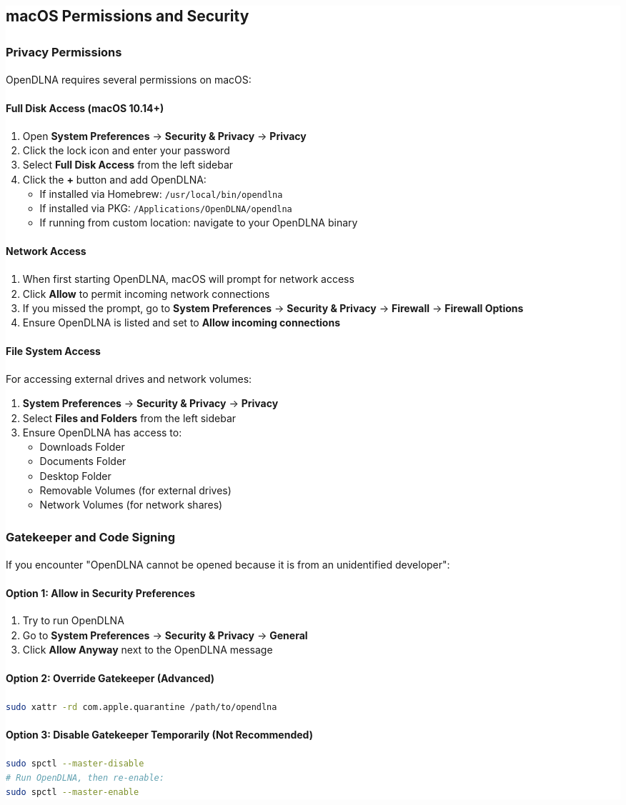 ## macOS Permissions and Security

### Privacy Permissions

OpenDLNA requires several permissions on macOS:

#### Full Disk Access (macOS 10.14+)

1. Open **System Preferences** → **Security & Privacy** → **Privacy**
2. Click the lock icon and enter your password
3. Select **Full Disk Access** from the left sidebar
4. Click the **+** button and add OpenDLNA:
   - If installed via Homebrew: `/usr/local/bin/opendlna`
   - If installed via PKG: `/Applications/OpenDLNA/opendlna`
   - If running from custom location: navigate to your OpenDLNA binary

#### Network Access

1. When first starting OpenDLNA, macOS will prompt for network access
2. Click **Allow** to permit incoming network connections
3. If you missed the prompt, go to **System Preferences** → **Security & Privacy** → **Firewall** → **Firewall Options**
4. Ensure OpenDLNA is listed and set to **Allow incoming connections**

#### File System Access

For accessing external drives and network volumes:

1. **System Preferences** → **Security & Privacy** → **Privacy**
2. Select **Files and Folders** from the left sidebar
3. Ensure OpenDLNA has access to:
   - Downloads Folder
   - Documents Folder
   - Desktop Folder
   - Removable Volumes (for external drives)
   - Network Volumes (for network shares)

### Gatekeeper and Code Signing

If you encounter "OpenDLNA cannot be opened because it is from an unidentified developer":

#### Option 1: Allow in Security Preferences
1. Try to run OpenDLNA
2. Go to **System Preferences** → **Security & Privacy** → **General**
3. Click **Allow Anyway** next to the OpenDLNA message

#### Option 2: Override Gatekeeper (Advanced)
```bash
sudo xattr -rd com.apple.quarantine /path/to/opendlna
```

#### Option 3: Disable Gatekeeper Temporarily (Not Recommended)
```bash
sudo spctl --master-disable
# Run OpenDLNA, then re-enable:
sudo spctl --master-enable
```
